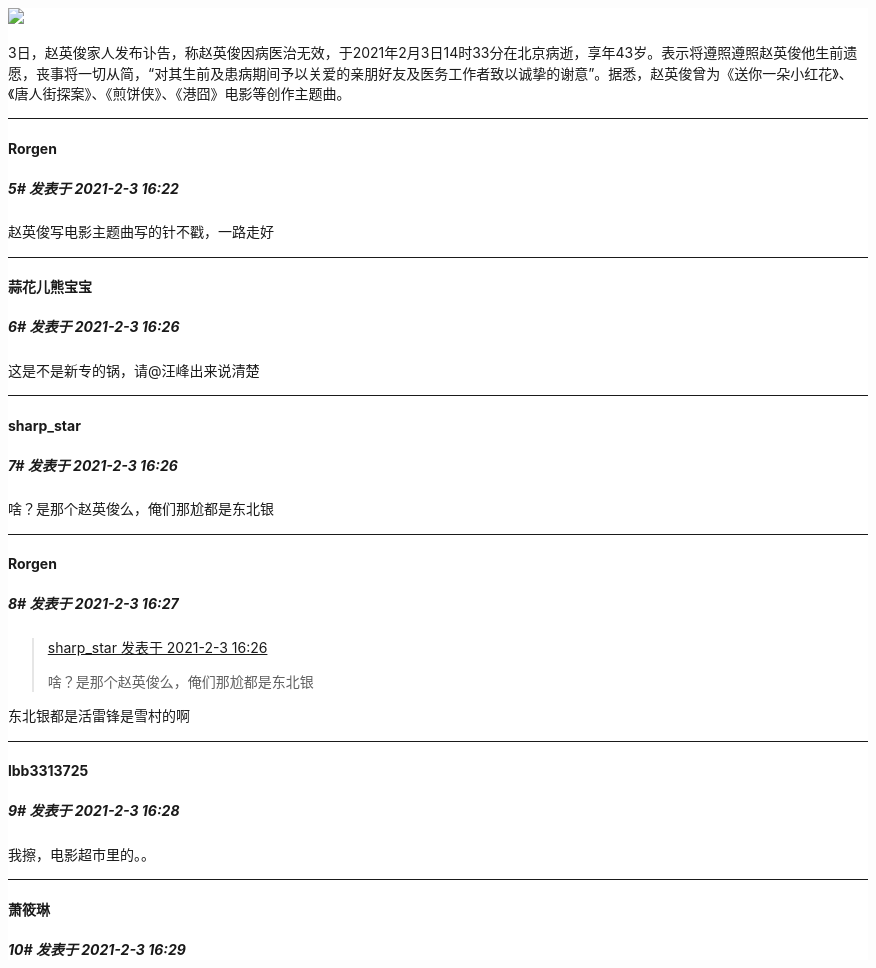 <img src="http://wx4.sinaimg.cn/mw690/001Na93Ily1gnaezsw2xwj60m10v6ju702.jpg" referrerpolicy="no-referrer">


3日，赵英俊家人发布讣告，称赵英俊因病医治无效，于2021年2月3日14时33分在北京病逝，享年43岁。表示将遵照遵照赵英俊他生前遗愿，丧事将一切从简，“对其生前及患病期间予以关爱的亲朋好友及医务工作者致以诚挚的谢意”。据悉，赵英俊曾为《送你一朵小红花》、《唐人街探案》、《煎饼侠》、《港囧》电影等创作主题曲。


-----

####  Rorgen  
##### 5#       发表于 2021-2-3 16:22


赵英俊写电影主题曲写的针不戳，一路走好


-----

####  蒜花儿熊宝宝  
##### 6#       发表于 2021-2-3 16:26


这是不是新专的锅，请@汪峰出来说清楚


-----

####  sharp_star  
##### 7#       发表于 2021-2-3 16:26


啥？是那个赵英俊么，俺们那尬都是东北银


-----

####  Rorgen  
##### 8#       发表于 2021-2-3 16:27


<blockquote><a href="httphttps://bbs.saraba1st.com/2b/forum.php?mod=redirect&amp;goto=findpost&amp;pid=50227986&amp;ptid=1986111" target="_blank">sharp_star 发表于 2021-2-3 16:26</a>

啥？是那个赵英俊么，俺们那尬都是东北银</blockquote>
东北银都是活雷锋是雪村的啊


-----

####  lbb3313725  
##### 9#       发表于 2021-2-3 16:28


我擦，电影超市里的。。


-----

####  萧筱琳  
##### 10#       发表于 2021-2-3 16:29
